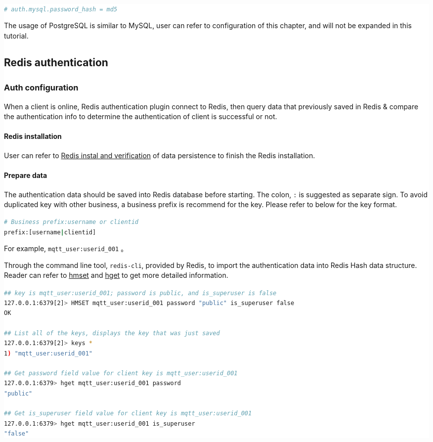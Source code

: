 ```bash
# auth.mysql.password_hash = md5
```

The  usage of PostgreSQL is similar to MySQL, user can refer to configuration of this chapter, and will not be expanded in this tutorial.

## Redis authentication

### Auth configuration

When a client is online, Redis authentication plugin connect to Redis, then query data that previously saved in Redis & compare the authentication info to determine the authentication of client is successful or not.

#### Redis installation 

User can refer to [Redis instal and verification](../backend/redis.html) of data persistence to finish the Redis installation. 

#### Prepare data

The authentication data should be saved into Redis database before starting. The colon, ``:`` is suggested as separate sign. To avoid duplicated key with other business, a business prefix is recommend for the key. Please refer to below for the key format.

```bash
# Business prefix:username or clientid
prefix:[username|clientid]
```

For example,  `mqtt_user:userid_001` 。

Through the command line tool, ``redis-cli``, provided by Redis, to import the authentication data into Redis Hash data structure. Reader can refer to [hmset](https://redis.io/commands/hmset)  and  [hget](https://redis.io/commands/hget)  to get more detailed information.

```bash
## key is mqtt_user:userid_001; password is public, and is_superuser is false
127.0.0.1:6379[2]> HMSET mqtt_user:userid_001 password "public" is_superuser false
OK

## List all of the keys, displays the key that was just saved
127.0.0.1:6379[2]> keys *
1) "mqtt_user:userid_001"

## Get password field value for client key is mqtt_user:userid_001
127.0.0.1:6379> hget mqtt_user:userid_001 password
"public"

## Get is_superuser field value for client key is mqtt_user:userid_001
127.0.0.1:6379> hget mqtt_user:userid_001 is_superuser
"false"
```
